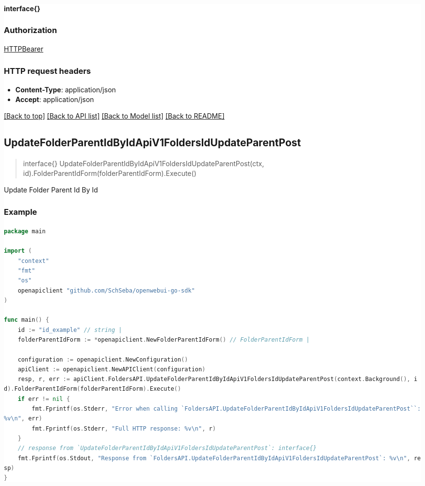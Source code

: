 **interface{}**

### Authorization

[HTTPBearer](../README.md#HTTPBearer)

### HTTP request headers

- **Content-Type**: application/json
- **Accept**: application/json

[[Back to top]](#) [[Back to API list]](../README.md#documentation-for-api-endpoints)
[[Back to Model list]](../README.md#documentation-for-models)
[[Back to README]](../README.md)


## UpdateFolderParentIdByIdApiV1FoldersIdUpdateParentPost

> interface{} UpdateFolderParentIdByIdApiV1FoldersIdUpdateParentPost(ctx, id).FolderParentIdForm(folderParentIdForm).Execute()

Update Folder Parent Id By Id

### Example

```go
package main

import (
	"context"
	"fmt"
	"os"
	openapiclient "github.com/SchSeba/openwebui-go-sdk"
)

func main() {
	id := "id_example" // string | 
	folderParentIdForm := *openapiclient.NewFolderParentIdForm() // FolderParentIdForm | 

	configuration := openapiclient.NewConfiguration()
	apiClient := openapiclient.NewAPIClient(configuration)
	resp, r, err := apiClient.FoldersAPI.UpdateFolderParentIdByIdApiV1FoldersIdUpdateParentPost(context.Background(), id).FolderParentIdForm(folderParentIdForm).Execute()
	if err != nil {
		fmt.Fprintf(os.Stderr, "Error when calling `FoldersAPI.UpdateFolderParentIdByIdApiV1FoldersIdUpdateParentPost``: %v\n", err)
		fmt.Fprintf(os.Stderr, "Full HTTP response: %v\n", r)
	}
	// response from `UpdateFolderParentIdByIdApiV1FoldersIdUpdateParentPost`: interface{}
	fmt.Fprintf(os.Stdout, "Response from `FoldersAPI.UpdateFolderParentIdByIdApiV1FoldersIdUpdateParentPost`: %v\n", resp)
}
```
